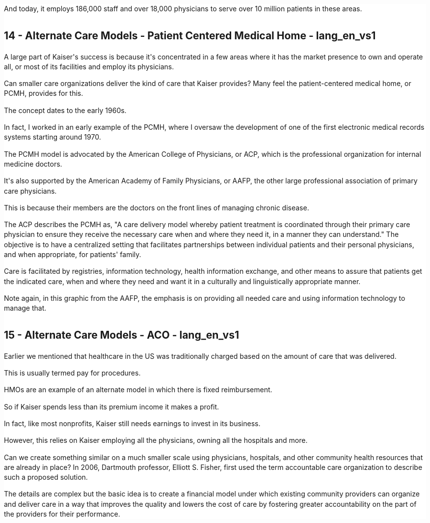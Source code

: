 And today, it employs 186,000 staff and over 18,000 physicians to serve over 10 million patients in these areas.  
  
## 14 - Alternate Care Models - Patient Centered Medical Home - lang_en_vs1
A large part of Kaiser's success is because it's concentrated in a few areas where it has the market presence to own and operate all, or most of its facilities and employ its physicians.  
  
Can smaller care organizations deliver the kind of care that Kaiser provides? Many feel the patient-centered medical home, or PCMH, provides for this.  
  
The concept dates to the early 1960s.  
  
In fact, I worked in an early example of the PCMH, where I oversaw the development of one of the first electronic medical records systems starting around 1970.  
  
The PCMH model is advocated by the American College of Physicians, or ACP, which is the professional organization for internal medicine doctors.  
  
It's also supported by the American Academy of Family Physicians, or AAFP, the other large professional association of primary care physicians.  
  
This is because their members are the doctors on the front lines of managing chronic disease.  
  
The ACP describes the PCMH as, "A care delivery model whereby patient treatment is coordinated through their primary care physician to ensure they receive the necessary care when and where they need it, in a manner they can understand." The objective is to have a centralized setting that facilitates partnerships between individual patients and their personal physicians, and when appropriate, for patients' family.  
  
Care is facilitated by registries, information technology, health information exchange, and other means to assure that patients get the indicated care, when and where they need and want it in a culturally and linguistically appropriate manner.  
  
Note again, in this graphic from the AAFP, the emphasis is on providing all needed care and using information technology to manage that.  
  
## 15 - Alternate Care Models - ACO - lang_en_vs1
Earlier we mentioned that healthcare in the US was traditionally charged based on the amount of care that was delivered.  
  
This is usually termed pay for procedures.  
  
HMOs are an example of an alternate model in which there is fixed reimbursement.  
  
So if Kaiser spends less than its premium income it makes a profit.  
  
In fact, like most nonprofits, Kaiser still needs earnings to invest in its business.  
  
However, this relies on Kaiser employing all the physicians, owning all the hospitals and more.  
  
Can we create something similar on a much smaller scale using physicians, hospitals, and other community health resources that are already in place? In 2006, Dartmouth professor, Elliott S. Fisher, first used the term accountable care organization to describe such a proposed solution.  
  
The details are complex but the basic idea is to create a financial model under which existing community providers can organize and deliver care in a way that improves the quality and lowers the cost of care by fostering greater accountability on the part of the providers for their performance.  
  